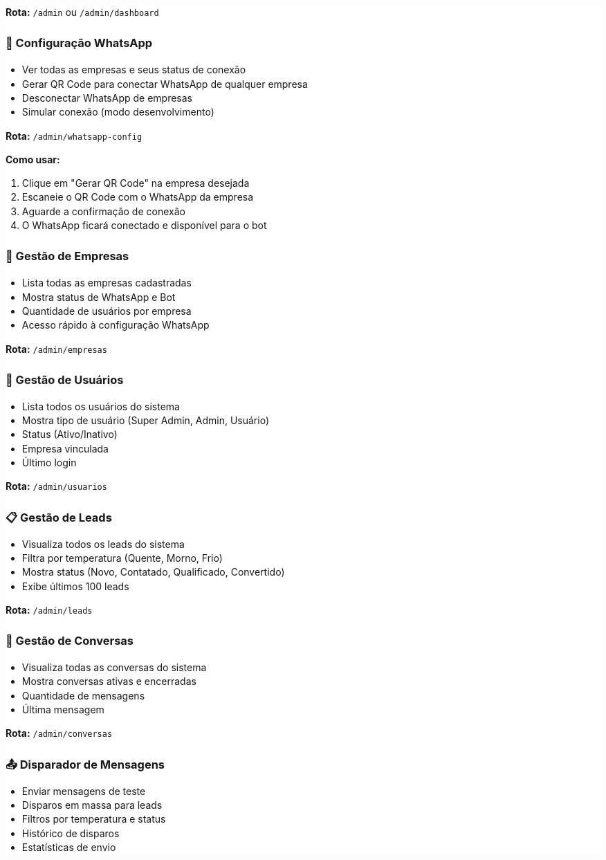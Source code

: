 **Rota:** `/admin` ou `/admin/dashboard`

### 📱 Configuração WhatsApp
- Ver todas as empresas e seus status de conexão
- Gerar QR Code para conectar WhatsApp de qualquer empresa
- Desconectar WhatsApp de empresas
- Simular conexão (modo desenvolvimento)

**Rota:** `/admin/whatsapp-config`

**Como usar:**
1. Clique em "Gerar QR Code" na empresa desejada
2. Escaneie o QR Code com o WhatsApp da empresa
3. Aguarde a confirmação de conexão
4. O WhatsApp ficará conectado e disponível para o bot

### 🏢 Gestão de Empresas
- Lista todas as empresas cadastradas
- Mostra status de WhatsApp e Bot
- Quantidade de usuários por empresa
- Acesso rápido à configuração WhatsApp

**Rota:** `/admin/empresas`

### 👥 Gestão de Usuários
- Lista todos os usuários do sistema
- Mostra tipo de usuário (Super Admin, Admin, Usuário)
- Status (Ativo/Inativo)
- Empresa vinculada
- Último login

**Rota:** `/admin/usuarios`

### 📋 Gestão de Leads
- Visualiza todos os leads do sistema
- Filtra por temperatura (Quente, Morno, Frio)
- Mostra status (Novo, Contatado, Qualificado, Convertido)
- Exibe últimos 100 leads

**Rota:** `/admin/leads`

### 💬 Gestão de Conversas
- Visualiza todas as conversas do sistema
- Mostra conversas ativas e encerradas
- Quantidade de mensagens
- Última mensagem

**Rota:** `/admin/conversas`

### 📤 Disparador de Mensagens
- Enviar mensagens de teste
- Disparos em massa para leads
- Filtros por temperatura e status
- Histórico de disparos
- Estatísticas de envio
